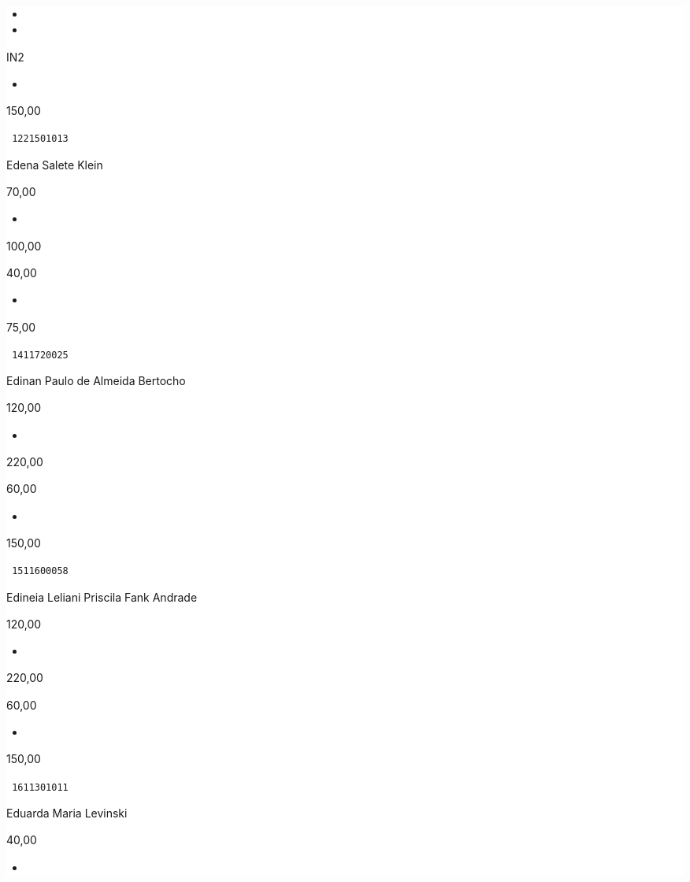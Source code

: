    -

   -

   IN2

   -

   150,00

     1221501013

   Edena Salete Klein

   70,00

   -

   100,00

   40,00

   -

   75,00

     1411720025

   Edinan Paulo de Almeida Bertocho

   120,00

   -

   220,00

   60,00

   -

   150,00

     1511600058

   Edineia Leliani Priscila Fank Andrade

   120,00

   -

   220,00

   60,00

   -

   150,00

     1611301011

   Eduarda Maria Levinski

   40,00

   -
